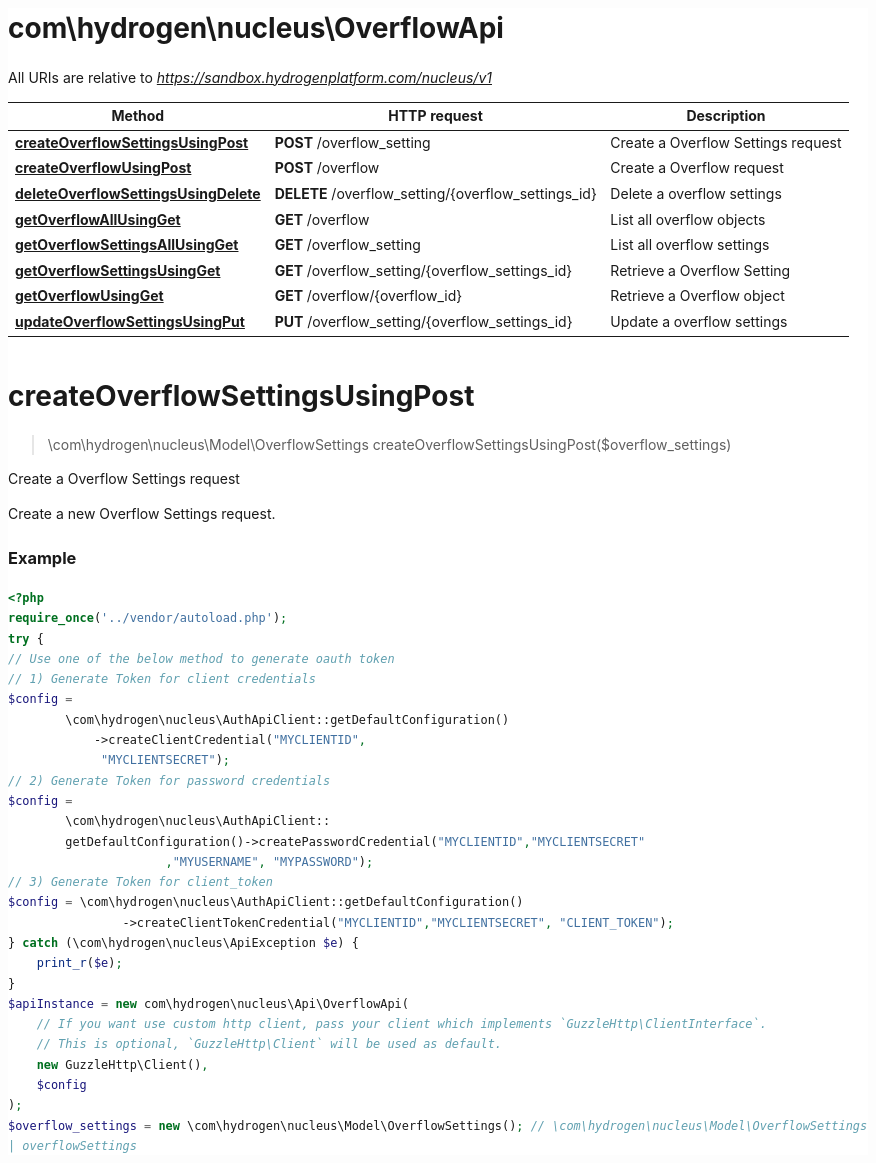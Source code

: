 # com\hydrogen\nucleus\OverflowApi

All URIs are relative to *https://sandbox.hydrogenplatform.com/nucleus/v1*

Method | HTTP request | Description
------------- | ------------- | -------------
[**createOverflowSettingsUsingPost**](OverflowApi.md#createOverflowSettingsUsingPost) | **POST** /overflow_setting | Create a Overflow Settings request
[**createOverflowUsingPost**](OverflowApi.md#createOverflowUsingPost) | **POST** /overflow | Create a Overflow request
[**deleteOverflowSettingsUsingDelete**](OverflowApi.md#deleteOverflowSettingsUsingDelete) | **DELETE** /overflow_setting/{overflow_settings_id} | Delete a overflow settings
[**getOverflowAllUsingGet**](OverflowApi.md#getOverflowAllUsingGet) | **GET** /overflow | List all overflow objects
[**getOverflowSettingsAllUsingGet**](OverflowApi.md#getOverflowSettingsAllUsingGet) | **GET** /overflow_setting | List all overflow settings
[**getOverflowSettingsUsingGet**](OverflowApi.md#getOverflowSettingsUsingGet) | **GET** /overflow_setting/{overflow_settings_id} | Retrieve a Overflow Setting
[**getOverflowUsingGet**](OverflowApi.md#getOverflowUsingGet) | **GET** /overflow/{overflow_id} | Retrieve a Overflow object
[**updateOverflowSettingsUsingPut**](OverflowApi.md#updateOverflowSettingsUsingPut) | **PUT** /overflow_setting/{overflow_settings_id} | Update a overflow settings


# **createOverflowSettingsUsingPost**
> \com\hydrogen\nucleus\Model\OverflowSettings createOverflowSettingsUsingPost($overflow_settings)

Create a Overflow Settings request

Create a new Overflow Settings request.

### Example
```php
<?php
require_once('../vendor/autoload.php');
try {
// Use one of the below method to generate oauth token
// 1) Generate Token for client credentials
$config =
        \com\hydrogen\nucleus\AuthApiClient::getDefaultConfiguration()
            ->createClientCredential("MYCLIENTID",
             "MYCLIENTSECRET");
// 2) Generate Token for password credentials
$config =
        \com\hydrogen\nucleus\AuthApiClient::
        getDefaultConfiguration()->createPasswordCredential("MYCLIENTID","MYCLIENTSECRET"
                      ,"MYUSERNAME", "MYPASSWORD");
// 3) Generate Token for client_token
$config = \com\hydrogen\nucleus\AuthApiClient::getDefaultConfiguration()
                ->createClientTokenCredential("MYCLIENTID","MYCLIENTSECRET", "CLIENT_TOKEN");
} catch (\com\hydrogen\nucleus\ApiException $e) {
    print_r($e);
}
$apiInstance = new com\hydrogen\nucleus\Api\OverflowApi(
    // If you want use custom http client, pass your client which implements `GuzzleHttp\ClientInterface`.
    // This is optional, `GuzzleHttp\Client` will be used as default.
    new GuzzleHttp\Client(),
    $config
);
$overflow_settings = new \com\hydrogen\nucleus\Model\OverflowSettings(); // \com\hydrogen\nucleus\Model\OverflowSettings | overflowSettings

```